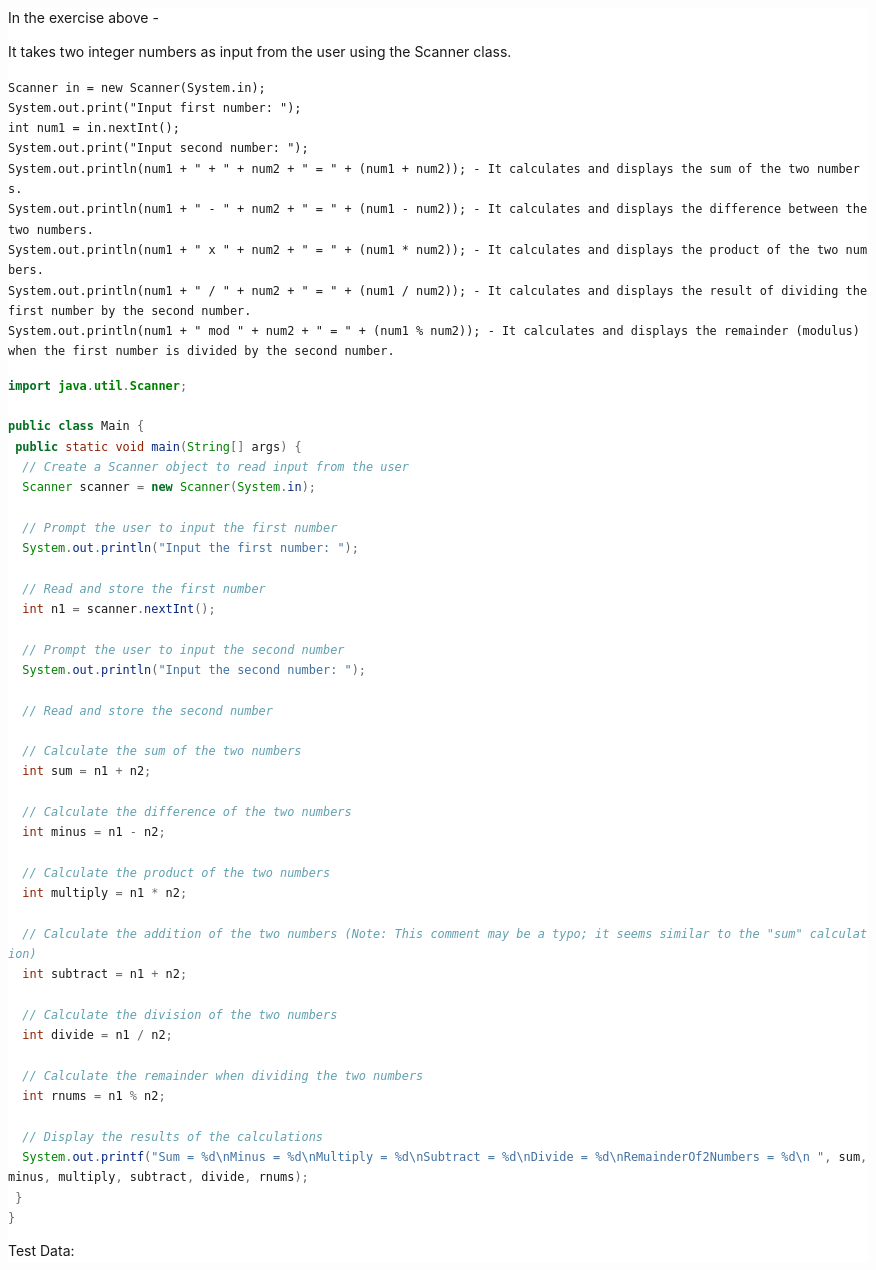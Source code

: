 In the exercise above -

It takes two integer numbers as input from the user using the Scanner class.
```
Scanner in = new Scanner(System.in);
System.out.print("Input first number: ");
int num1 = in.nextInt();
System.out.print("Input second number: ");
System.out.println(num1 + " + " + num2 + " = " + (num1 + num2)); - It calculates and displays the sum of the two numbers.
System.out.println(num1 + " - " + num2 + " = " + (num1 - num2)); - It calculates and displays the difference between the two numbers.
System.out.println(num1 + " x " + num2 + " = " + (num1 * num2)); - It calculates and displays the product of the two numbers.
System.out.println(num1 + " / " + num2 + " = " + (num1 / num2)); - It calculates and displays the result of dividing the first number by the second number.
System.out.println(num1 + " mod " + num2 + " = " + (num1 % num2)); - It calculates and displays the remainder (modulus) when the first number is divided by the second number.
```

```java
import java.util.Scanner;

public class Main {
 public static void main(String[] args) {
  // Create a Scanner object to read input from the user
  Scanner scanner = new Scanner(System.in);
  
  // Prompt the user to input the first number
  System.out.println("Input the first number: ");
  
  // Read and store the first number
  int n1 = scanner.nextInt();
  
  // Prompt the user to input the second number
  System.out.println("Input the second number: ");
  
  // Read and store the second number
  
  // Calculate the sum of the two numbers
  int sum = n1 + n2;
  
  // Calculate the difference of the two numbers
  int minus = n1 - n2;
  
  // Calculate the product of the two numbers
  int multiply = n1 * n2;
  
  // Calculate the addition of the two numbers (Note: This comment may be a typo; it seems similar to the "sum" calculation)
  int subtract = n1 + n2;
  
  // Calculate the division of the two numbers
  int divide = n1 / n2;
  
  // Calculate the remainder when dividing the two numbers
  int rnums = n1 % n2;
  
  // Display the results of the calculations
  System.out.printf("Sum = %d\nMinus = %d\nMultiply = %d\nSubtract = %d\nDivide = %d\nRemainderOf2Numbers = %d\n ", sum, minus, multiply, subtract, divide, rnums);
 }
}
```
Test Data: